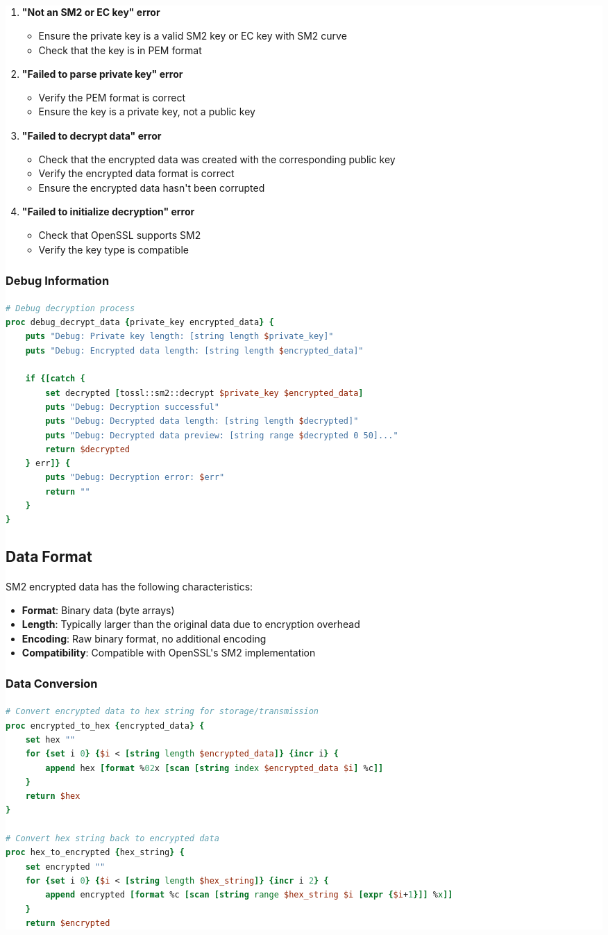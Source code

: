1. **"Not an SM2 or EC key" error**
   - Ensure the private key is a valid SM2 key or EC key with SM2 curve
   - Check that the key is in PEM format

2. **"Failed to parse private key" error**
   - Verify the PEM format is correct
   - Ensure the key is a private key, not a public key

3. **"Failed to decrypt data" error**
   - Check that the encrypted data was created with the corresponding public key
   - Verify the encrypted data format is correct
   - Ensure the encrypted data hasn't been corrupted

4. **"Failed to initialize decryption" error**
   - Check that OpenSSL supports SM2
   - Verify the key type is compatible

### Debug Information

```tcl
# Debug decryption process
proc debug_decrypt_data {private_key encrypted_data} {
    puts "Debug: Private key length: [string length $private_key]"
    puts "Debug: Encrypted data length: [string length $encrypted_data]"
    
    if {[catch {
        set decrypted [tossl::sm2::decrypt $private_key $encrypted_data]
        puts "Debug: Decryption successful"
        puts "Debug: Decrypted data length: [string length $decrypted]"
        puts "Debug: Decrypted data preview: [string range $decrypted 0 50]..."
        return $decrypted
    } err]} {
        puts "Debug: Decryption error: $err"
        return ""
    }
}
```

## Data Format

SM2 encrypted data has the following characteristics:

- **Format**: Binary data (byte arrays)
- **Length**: Typically larger than the original data due to encryption overhead
- **Encoding**: Raw binary format, no additional encoding
- **Compatibility**: Compatible with OpenSSL's SM2 implementation

### Data Conversion

```tcl
# Convert encrypted data to hex string for storage/transmission
proc encrypted_to_hex {encrypted_data} {
    set hex ""
    for {set i 0} {$i < [string length $encrypted_data]} {incr i} {
        append hex [format %02x [scan [string index $encrypted_data $i] %c]]
    }
    return $hex
}

# Convert hex string back to encrypted data
proc hex_to_encrypted {hex_string} {
    set encrypted ""
    for {set i 0} {$i < [string length $hex_string]} {incr i 2} {
        append encrypted [format %c [scan [string range $hex_string $i [expr {$i+1}]] %x]]
    }
    return $encrypted
```